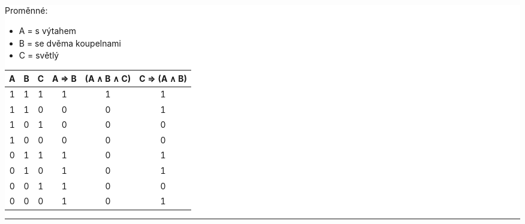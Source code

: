 Proměnné:  
- A = s výtahem  
- B = se dvěma koupelnami  
- C = světlý  

| A | B | C | A ⇒ B | (A ∧ B ∧ C) | C ⇒ (A ∧ B) |
|:-:|:-:|:-:|:-----:|:-----------:|:-----------:|
| 1 | 1 | 1 |   1   |      1      |      1      |
| 1 | 1 | 0 |   0   |      0      |      1      |
| 1 | 0 | 1 |   0   |      0      |      0      |
| 1 | 0 | 0 |   0   |      0      |      0      |
| 0 | 1 | 1 |   1   |      0      |      1      |
| 0 | 1 | 0 |   1   |      0      |      1      |
| 0 | 0 | 1 |   1   |      0      |      0      |
| 0 | 0 | 0 |   1   |      0      |      1      |

---


